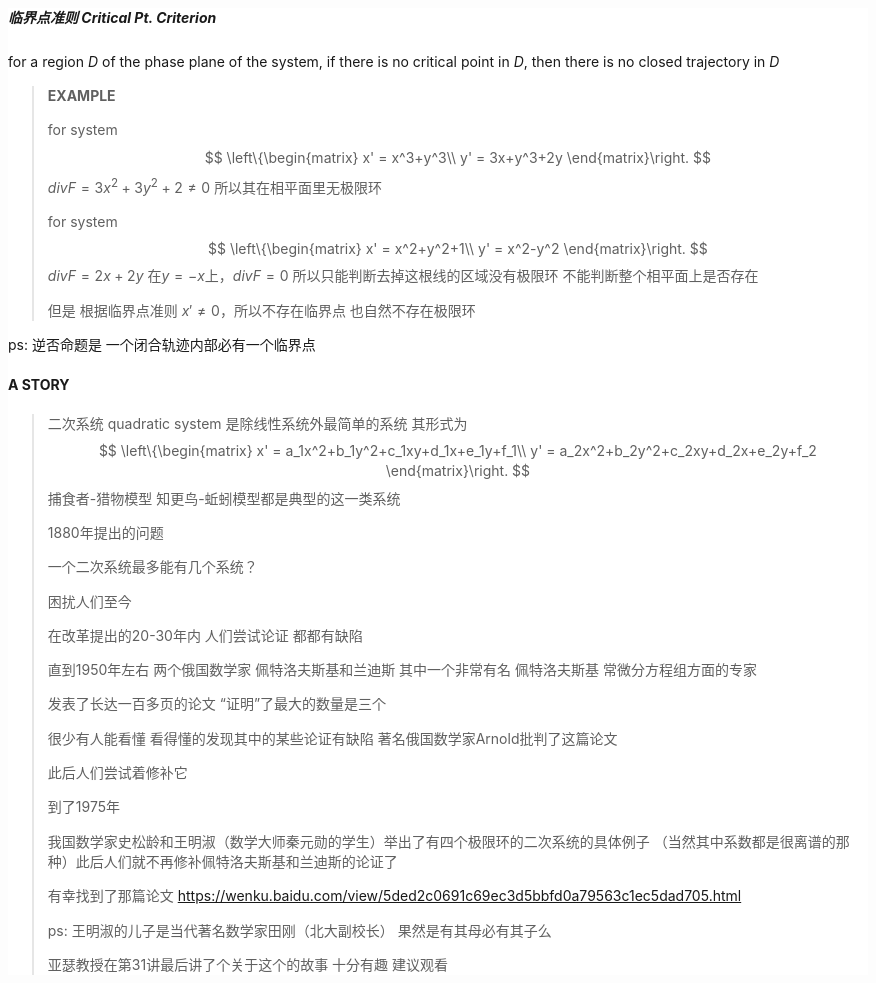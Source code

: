 ##### 临界点准则 Critical Pt. Criterion

for a region $D$ of the phase plane of the system, if there is no critical point in $D$, then there is no closed trajectory in $D$

>**EXAMPLE**
>
>for system
>$$
>\left\{\begin{matrix}
>x' = x^3+y^3\\ 
>y' = 3x+y^3+2y
>\end{matrix}\right.
>$$
>$divF = 3x^2+3y^2+2\neq 0$ 所以其在相平面里无极限环
>
>for system
>$$
>\left\{\begin{matrix}
>x' = x^2+y^2+1\\ 
>y' = x^2-y^2
>\end{matrix}\right.
>$$
>$divF = 2x+2y$ 在$y = -x$上，$divF = 0$ 所以只能判断去掉这根线的区域没有极限环 不能判断整个相平面上是否存在
>
>但是 根据临界点准则 $x'\neq 0$，所以不存在临界点 也自然不存在极限环

ps: 逆否命题是 一个闭合轨迹内部必有一个临界点

#### A STORY

>二次系统 quadratic system 是除线性系统外最简单的系统 其形式为
>$$
>\left\{\begin{matrix}
>x' = a_1x^2+b_1y^2+c_1xy+d_1x+e_1y+f_1\\ 
>y' = a_2x^2+b_2y^2+c_2xy+d_2x+e_2y+f_2
>\end{matrix}\right.
>$$
>捕食者-猎物模型 知更鸟-蚯蚓模型都是典型的这一类系统
>
>1880年提出的问题
>
>一个二次系统最多能有几个系统？
>
>困扰人们至今
>
>在改革提出的20-30年内 人们尝试论证 都都有缺陷
>
>直到1950年左右 两个俄国数学家 佩特洛夫斯基和兰迪斯 其中一个非常有名 佩特洛夫斯基 常微分方程组方面的专家
>
>发表了长达一百多页的论文 “证明”了最大的数量是三个
>
>很少有人能看懂 看得懂的发现其中的某些论证有缺陷 著名俄国数学家Arnold批判了这篇论文
>
>此后人们尝试着修补它
>
>到了1975年
>
>我国数学家史松龄和王明淑（数学大师秦元勋的学生）举出了有四个极限环的二次系统的具体例子 （当然其中系数都是很离谱的那种）此后人们就不再修补佩特洛夫斯基和兰迪斯的论证了
>
>有幸找到了那篇论文 https://wenku.baidu.com/view/5ded2c0691c69ec3d5bbfd0a79563c1ec5dad705.html
>
>ps: 王明淑的儿子是当代著名数学家田刚（北大副校长） 果然是有其母必有其子么
>
>亚瑟教授在第31讲最后讲了个关于这个的故事 十分有趣 建议观看

